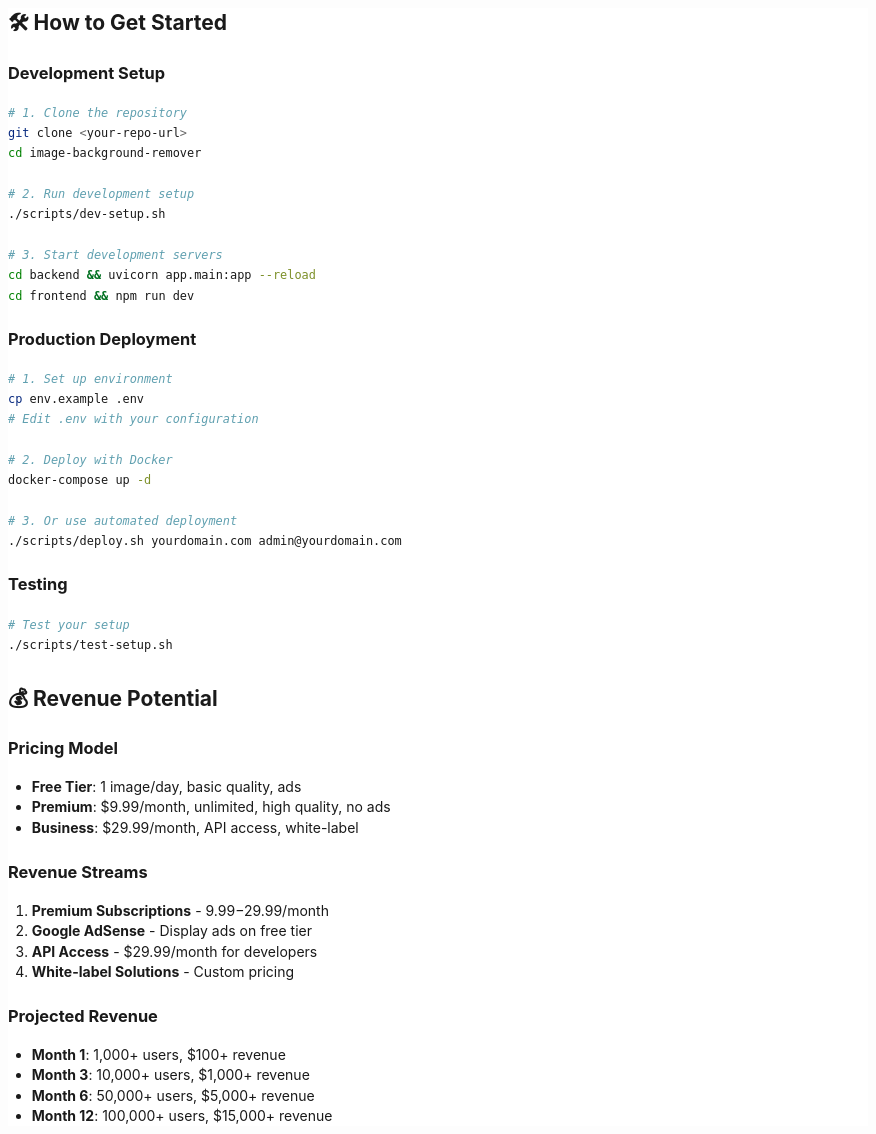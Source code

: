 ## 🛠️ **How to Get Started**

### **Development Setup**
```bash
# 1. Clone the repository
git clone <your-repo-url>
cd image-background-remover

# 2. Run development setup
./scripts/dev-setup.sh

# 3. Start development servers
cd backend && uvicorn app.main:app --reload
cd frontend && npm run dev
```

### **Production Deployment**
```bash
# 1. Set up environment
cp env.example .env
# Edit .env with your configuration

# 2. Deploy with Docker
docker-compose up -d

# 3. Or use automated deployment
./scripts/deploy.sh yourdomain.com admin@yourdomain.com
```

### **Testing**
```bash
# Test your setup
./scripts/test-setup.sh
```

## 💰 **Revenue Potential**

### **Pricing Model**
- **Free Tier**: 1 image/day, basic quality, ads
- **Premium**: $9.99/month, unlimited, high quality, no ads
- **Business**: $29.99/month, API access, white-label

### **Revenue Streams**
1. **Premium Subscriptions** - $9.99-$29.99/month
2. **Google AdSense** - Display ads on free tier
3. **API Access** - $29.99/month for developers
4. **White-label Solutions** - Custom pricing

### **Projected Revenue**
- **Month 1**: 1,000+ users, $100+ revenue
- **Month 3**: 10,000+ users, $1,000+ revenue
- **Month 6**: 50,000+ users, $5,000+ revenue
- **Month 12**: 100,000+ users, $15,000+ revenue
